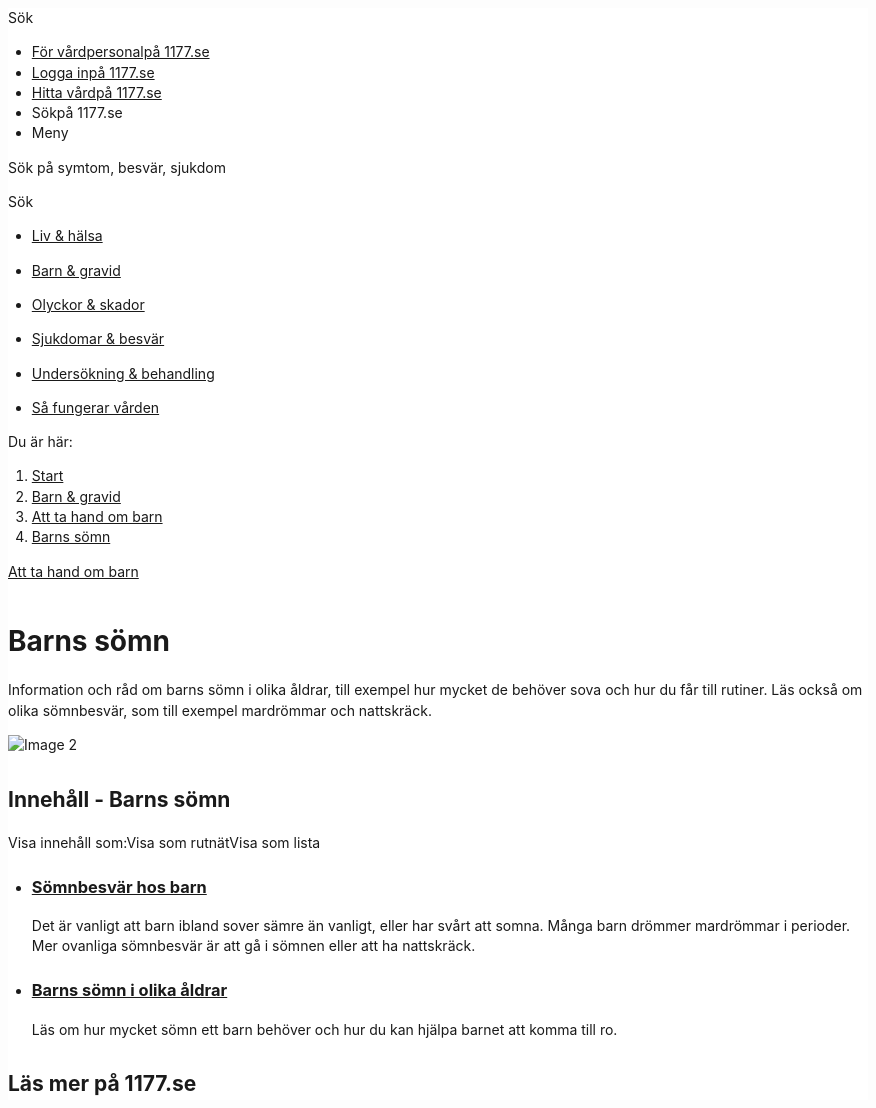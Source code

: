 Sök

*   [För vårdpersonalpå 1177.se](https://vardpersonal.1177.se/)
*   [Logga inpå 1177.se](https://www.1177.se/lankbiblioteket/nationella-lankar/1177---lankar/e-tjanster---behallare/e-tjanster---allman-inloggning/)
*   [Hitta vårdpå 1177.se](https://www.1177.se/hitta-vard/)
*   Sökpå 1177.se
*   Meny

Sök på symtom, besvär, sjukdom

Sök

*   [Liv & hälsa](https://www.1177.se/liv--halsa/)
    
*   [Barn & gravid](https://www.1177.se/barn--gravid/)
    
*   [Olyckor & skador](https://www.1177.se/olyckor--skador/)
    
*   [Sjukdomar & besvär](https://www.1177.se/sjukdomar--besvar/)
    
*   [Undersökning & behandling](https://www.1177.se/undersokning-behandling/)
    
*   [Så fungerar vården](https://www.1177.se/sa-fungerar-varden/)
    

Du är här:

1.  [Start](https://www.1177.se/)
2.  [Barn & gravid](https://www.1177.se/barn--gravid/)
3.  [Att ta hand om barn](https://www.1177.se/barn--gravid/att-ta-hand-om-barn/)
4.  [Barns sömn](https://www.1177.se/barn--gravid/att-ta-hand-om-barn/barns-somn/)

[Att ta hand om barn](https://www.1177.se/barn--gravid/att-ta-hand-om-barn/)

Barns sömn
==========

Information och råd om barns sömn i olika åldrar, till exempel hur mycket de behöver sova och hur du får till rutiner. Läs också om olika sömnbesvär, som till exempel mardrömmar och nattskräck.

![Image 2](https://www.1177.se/globalassets/1177/nationell/media/fotografier/barn-och-gravid/att-ta-hand-om-barn/somn/barn-sover1.jpg?saved=2021-05-27+02:18)

Innehåll - Barns sömn
---------------------

Visa innehåll som:Visa som rutnätVisa som lista

*   ### [Sömnbesvär hos barn](https://www.1177.se/barn--gravid/att-ta-hand-om-barn/barns-somn/somnbesvar-hos-barn/)
    
    Det är vanligt att barn ibland sover sämre än vanligt, eller har svårt att somna. Många barn drömmer mardrömmar i perioder. Mer ovanliga sömnbesvär är att gå i sömnen eller att ha nattskräck.
    
*   ### [Barns sömn i olika åldrar](https://www.1177.se/barn--gravid/att-ta-hand-om-barn/barns-somn/barns-somn-i-olika-aldrar/)
    
    Läs om hur mycket sömn ett barn behöver och hur du kan hjälpa barnet att komma till ro.
    

Läs mer på 1177.se
------------------

